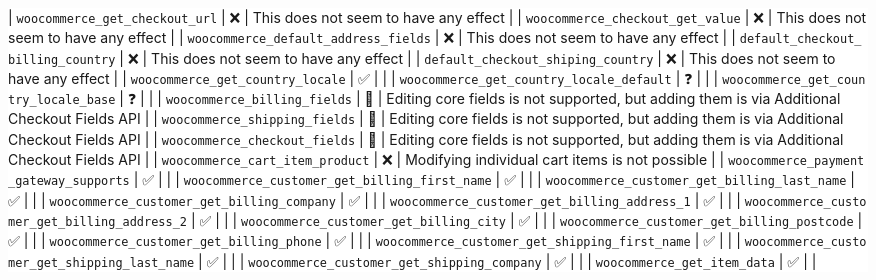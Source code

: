 | `woocommerce_get_checkout_url`                        | ❌                | This does not seem to have any effect                                                                                                                        |
| `woocommerce_checkout_get_value`                      | ❌                | This does not seem to have any effect                                                                                                                        |
| `woocommerce_default_address_fields`                  | ❌                | This does not seem to have any effect                                                                                                                        |
| `default_checkout_billing_country`                    | ❌                | This does not seem to have any effect                                                                                                                        |
| `default_checkout_shiping_country`                    | ❌                | This does not seem to have any effect                                                                                                                        |
| `woocommerce_get_country_locale`                      | ✅                |                                                                                                                                                              |
| `woocommerce_get_country_locale_default`              | ❓                |                                                                                                                                                              |
| `woocommerce_get_country_locale_base`                 | ❓                |                                                                                                                                                              |
| `woocommerce_billing_fields`                          | 🔶               | Editing core fields is not supported, but adding them is via Additional Checkout Fields API                                                                  |
| `woocommerce_shipping_fields`                         | 🔶               | Editing core fields is not supported, but adding them is via Additional Checkout Fields API                                                                  |
| `woocommerce_checkout_fields`                         | 🔶               | Editing core fields is not supported, but adding them is via Additional Checkout Fields API                                                                  |
| `woocommerce_cart_item_product`                       | ❌                | Modifying individual cart items is not possible                                                                                                              |
| `woocommerce_payment_gateway_supports`                | ✅                |                                                                                                                                                              |
| `woocommerce_customer_get_billing_first_name`         | ✅                |                                                                                                                                                              |
| `woocommerce_customer_get_billing_last_name`          | ✅                |                                                                                                                                                              |
| `woocommerce_customer_get_billing_company`            | ✅                |                                                                                                                                                              |
| `woocommerce_customer_get_billing_address_1`          | ✅                |                                                                                                                                                              |
| `woocommerce_customer_get_billing_address_2`          | ✅                |                                                                                                                                                              |
| `woocommerce_customer_get_billing_city`               | ✅                |                                                                                                                                                              |
| `woocommerce_customer_get_billing_postcode`           | ✅                |                                                                                                                                                              |
| `woocommerce_customer_get_billing_phone`              | ✅                |                                                                                                                                                              |
| `woocommerce_customer_get_shipping_first_name`        | ✅                |                                                                                                                                                              |
| `woocommerce_customer_get_shipping_last_name`         | ✅                |                                                                                                                                                              |
| `woocommerce_customer_get_shipping_company`           | ✅                |                                                                                                                                                              |
| `woocommerce_get_item_data`                           | ✅                |                                                                                                                                                              |